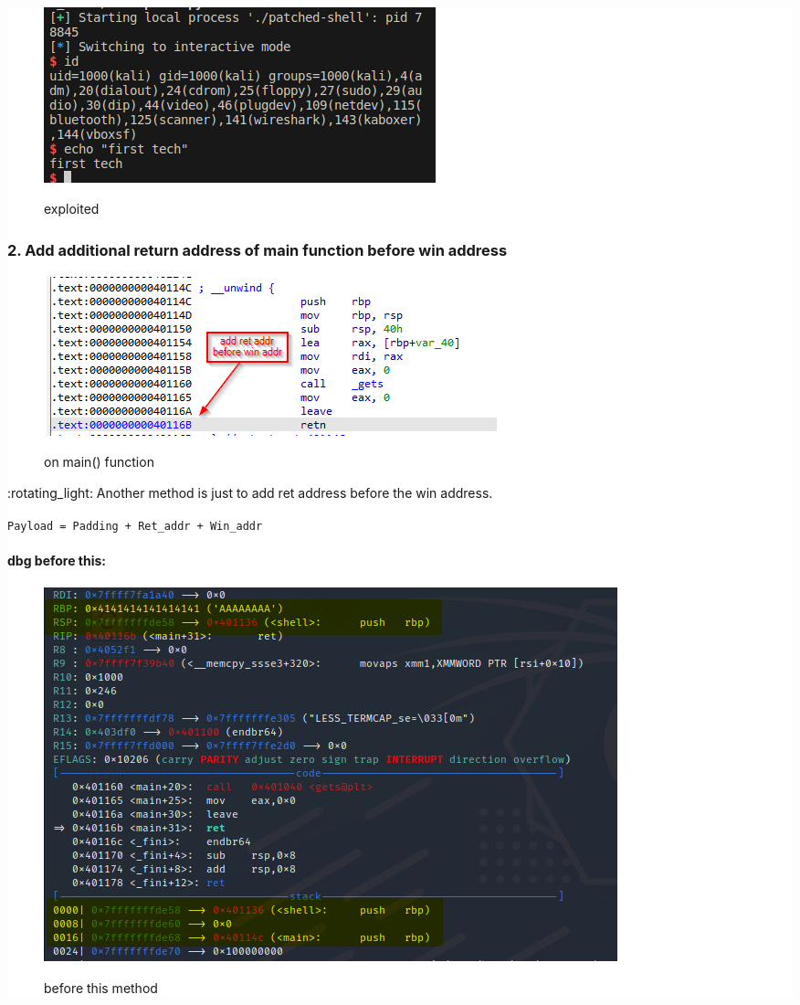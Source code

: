 <figure><img src="../../.gitbook/assets/image (13).png" alt=""><figcaption><p>exploited</p></figcaption></figure>



### 2. Add additional return address of main function before win address



<figure><img src="../../.gitbook/assets/image (14).png" alt=""><figcaption><p>on main() function</p></figcaption></figure>

:rotating\_light: Another method is just to add ret address before the win address.

```
Payload = Padding + Ret_addr + Win_addr
```

#### dbg before this:

<figure><img src="../../.gitbook/assets/image (15).png" alt=""><figcaption><p>before this method</p></figcaption></figure>

